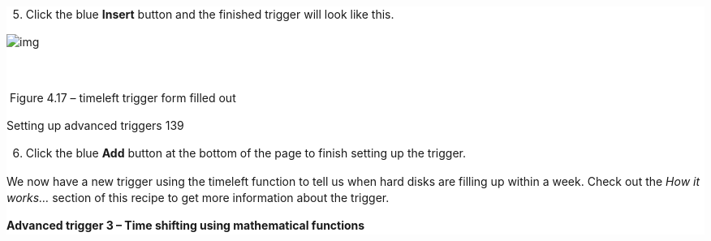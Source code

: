 
 	

5.	Click the blue **Insert** button and the finished trigger will look like this.

![img](file:///tmp/lu106935qboif.tmp/lu106935qbyqs_tmp_b9e2a2140a545256.jpg) 
 	

​	
 	


 	


 	


 	


 	


 	


 	


 	


 	


 	


 	


 	


 	


 	


 	


 	


 	


 	

​	Figure 4.17 – timeleft trigger form filled out

Setting up advanced triggers	139





6.	Click the blue **Add** button at the bottom of the page to finish setting up the trigger.



We now have a new trigger using the timeleft function to tell us when hard disks are filling up within a week. Check out the *How it works…* section of this recipe to get more information about the trigger.



**Advanced trigger 3 – Time shifting using mathematical functions**

